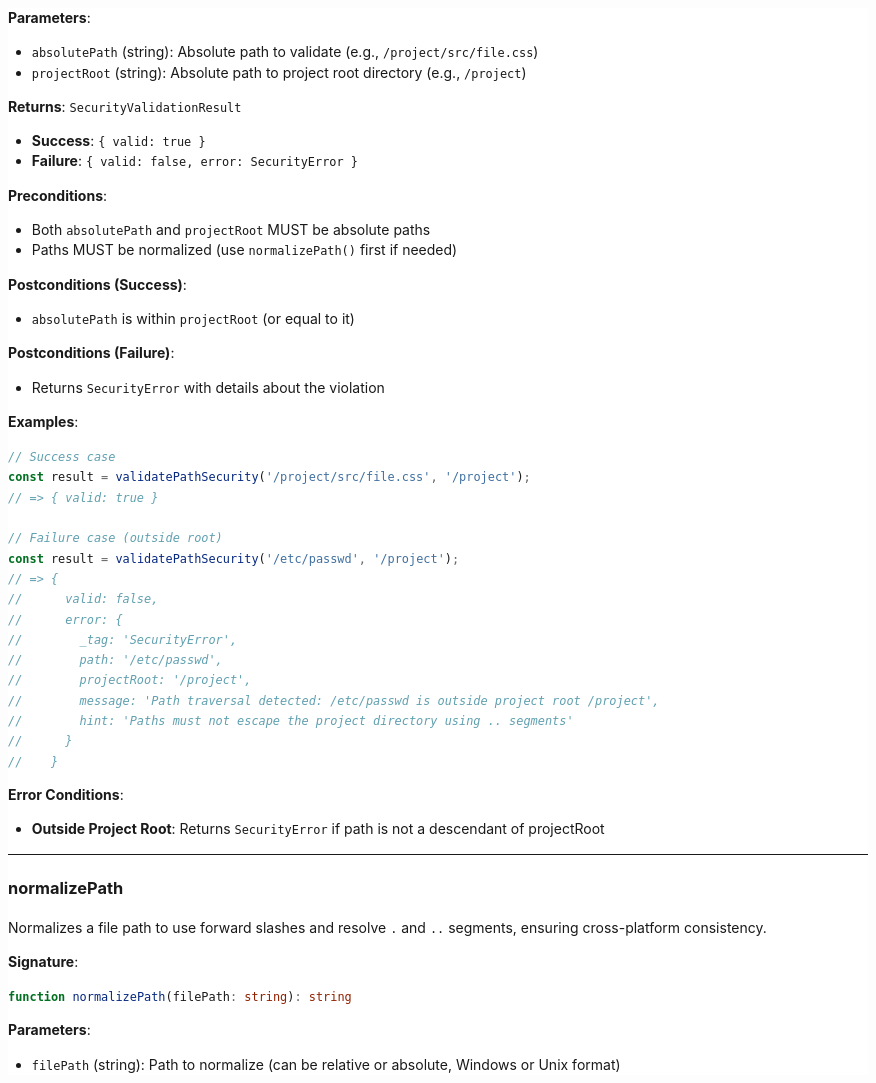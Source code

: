 **Parameters**:
- `absolutePath` (string): Absolute path to validate (e.g., `/project/src/file.css`)
- `projectRoot` (string): Absolute path to project root directory (e.g., `/project`)

**Returns**: `SecurityValidationResult`
- **Success**: `{ valid: true }`
- **Failure**: `{ valid: false, error: SecurityError }`

**Preconditions**:
- Both `absolutePath` and `projectRoot` MUST be absolute paths
- Paths MUST be normalized (use `normalizePath()` first if needed)

**Postconditions (Success)**:
- `absolutePath` is within `projectRoot` (or equal to it)

**Postconditions (Failure)**:
- Returns `SecurityError` with details about the violation

**Examples**:

```typescript
// Success case
const result = validatePathSecurity('/project/src/file.css', '/project');
// => { valid: true }

// Failure case (outside root)
const result = validatePathSecurity('/etc/passwd', '/project');
// => {
//      valid: false,
//      error: {
//        _tag: 'SecurityError',
//        path: '/etc/passwd',
//        projectRoot: '/project',
//        message: 'Path traversal detected: /etc/passwd is outside project root /project',
//        hint: 'Paths must not escape the project directory using .. segments'
//      }
//    }
```

**Error Conditions**:
- **Outside Project Root**: Returns `SecurityError` if path is not a descendant of projectRoot

---

### normalizePath

Normalizes a file path to use forward slashes and resolve `.` and `..` segments, ensuring cross-platform consistency.

**Signature**:
```typescript
function normalizePath(filePath: string): string
```

**Parameters**:
- `filePath` (string): Path to normalize (can be relative or absolute, Windows or Unix format)
